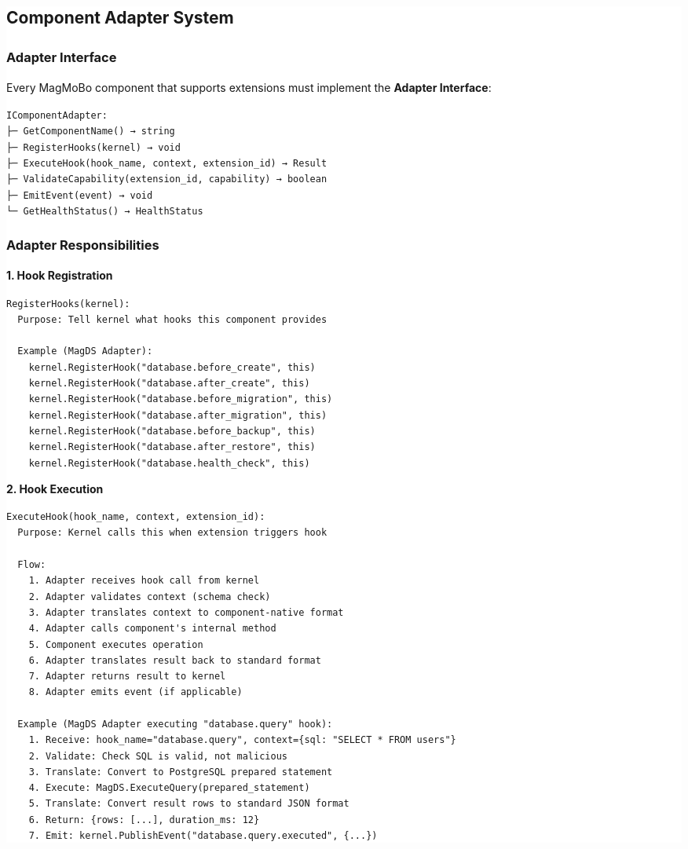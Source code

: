 
## Component Adapter System

### Adapter Interface

Every MagMoBo component that supports extensions must implement the **Adapter Interface**:

```
IComponentAdapter:
├─ GetComponentName() → string
├─ RegisterHooks(kernel) → void
├─ ExecuteHook(hook_name, context, extension_id) → Result
├─ ValidateCapability(extension_id, capability) → boolean
├─ EmitEvent(event) → void
└─ GetHealthStatus() → HealthStatus
```

### Adapter Responsibilities

**1. Hook Registration**

```
RegisterHooks(kernel):
  Purpose: Tell kernel what hooks this component provides
  
  Example (MagDS Adapter):
    kernel.RegisterHook("database.before_create", this)
    kernel.RegisterHook("database.after_create", this)
    kernel.RegisterHook("database.before_migration", this)
    kernel.RegisterHook("database.after_migration", this)
    kernel.RegisterHook("database.before_backup", this)
    kernel.RegisterHook("database.after_restore", this)
    kernel.RegisterHook("database.health_check", this)
```

**2. Hook Execution**

```
ExecuteHook(hook_name, context, extension_id):
  Purpose: Kernel calls this when extension triggers hook
  
  Flow:
    1. Adapter receives hook call from kernel
    2. Adapter validates context (schema check)
    3. Adapter translates context to component-native format
    4. Adapter calls component's internal method
    5. Component executes operation
    6. Adapter translates result back to standard format
    7. Adapter returns result to kernel
    8. Adapter emits event (if applicable)
  
  Example (MagDS Adapter executing "database.query" hook):
    1. Receive: hook_name="database.query", context={sql: "SELECT * FROM users"}
    2. Validate: Check SQL is valid, not malicious
    3. Translate: Convert to PostgreSQL prepared statement
    4. Execute: MagDS.ExecuteQuery(prepared_statement)
    5. Translate: Convert result rows to standard JSON format
    6. Return: {rows: [...], duration_ms: 12}
    7. Emit: kernel.PublishEvent("database.query.executed", {...})
```
